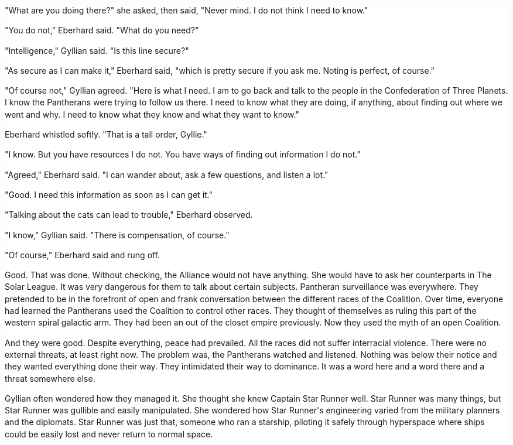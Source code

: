 "What are you doing there?" she asked, then said, "Never mind. I do
not think I need to know."

"You do not," Eberhard said. "What do you need?"

"Intelligence," Gyllian said. "Is this line secure?"

"As secure as I can make it," Eberhard said, "which is pretty secure
if you ask me. Noting is perfect, of course."

"Of course not," Gyllian agreed. "Here is what I need. I am to go back
and talk to the people in the Confederation of Three Planets. I know
the Pantherans were trying to follow us there. I need to know what
they are doing, if anything, about finding out where we went and why.
I need to know what they know and what they want to know."

Eberhard whistled softly. "That is a tall order, Gyllie."

"I know. But you have resources I do not. You have ways of finding out
information I do not."

"Agreed," Eberhard said. "I can wander about, ask a few questions, and
listen a lot."

"Good. I need this information as soon as I can get it."

"Talking about the cats can lead to trouble," Eberhard observed.

"I know," Gyllian said. "There is compensation, of course."

"Of course," Eberhard said and rung off.

Good. That was done. Without checking, the Alliance would not have
anything. She would have to ask her counterparts in The Solar League.
It was very dangerous for them to talk about certain subjects.
Pantheran surveillance was everywhere. They pretended to be in the
forefront of open and frank conversation between the different races
of the Coalition. Over time, everyone had learned the Pantherans used
the Coalition to control other races. They thought of themselves as
ruling this part of the western spiral galactic arm. They had been an
out of the closet empire previously. Now they used the myth of an open
Coalition.

And they were good. Despite everything, peace had prevailed. All the
races did not suffer interracial violence. There were no external
threats, at least right now. The problem was, the Pantherans watched
and listened. Nothing was below their notice and they wanted
everything done their way. They intimidated their way to dominance. It
was a word here and a word there and a threat somewhere else.

Gyllian often wondered how they managed it. She thought she knew
Captain Star Runner well. Star Runner was many things, but Star Runner
was gullible and easily manipulated. She wondered how Star Runner's
engineering varied from the military planners and the diplomats. Star
Runner was just that, someone who ran a starship, piloting it safely
through hyperspace where ships could be easily lost and never return
to normal space.
